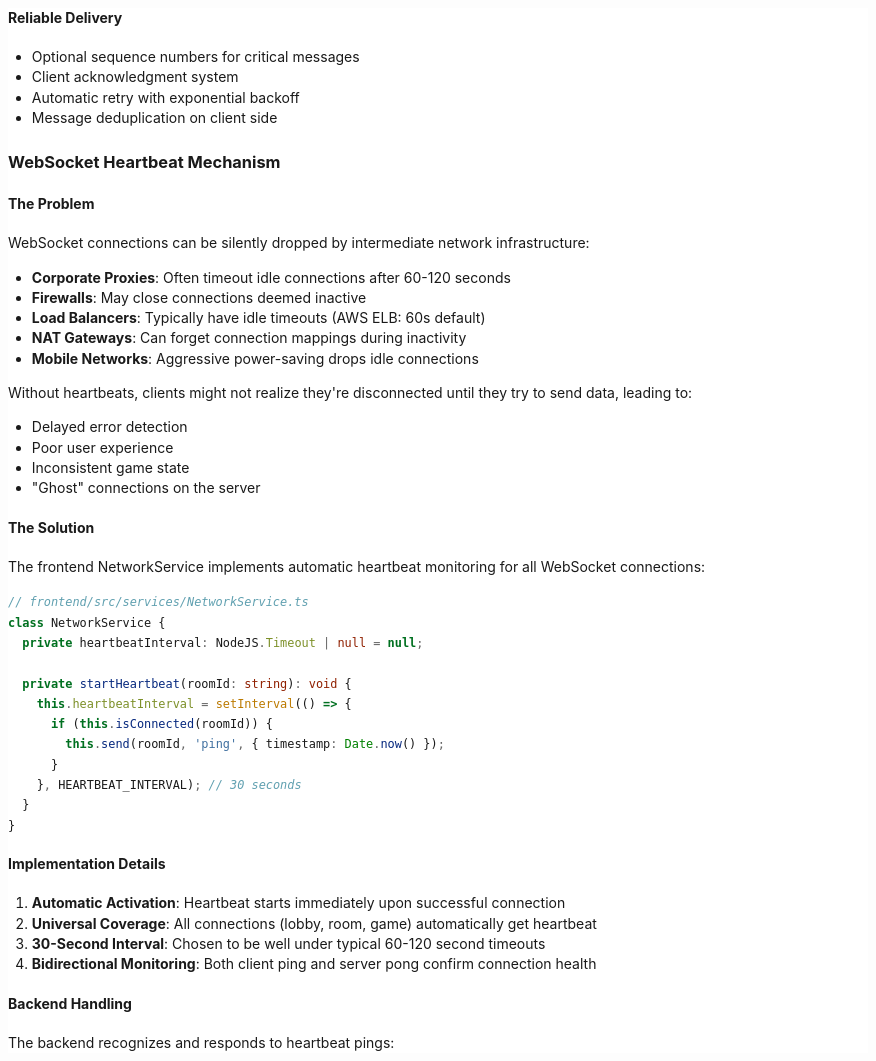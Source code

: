 #### Reliable Delivery
- Optional sequence numbers for critical messages
- Client acknowledgment system
- Automatic retry with exponential backoff
- Message deduplication on client side

### WebSocket Heartbeat Mechanism

#### The Problem

WebSocket connections can be silently dropped by intermediate network infrastructure:
- **Corporate Proxies**: Often timeout idle connections after 60-120 seconds
- **Firewalls**: May close connections deemed inactive
- **Load Balancers**: Typically have idle timeouts (AWS ELB: 60s default)
- **NAT Gateways**: Can forget connection mappings during inactivity
- **Mobile Networks**: Aggressive power-saving drops idle connections

Without heartbeats, clients might not realize they're disconnected until they try to send data, leading to:
- Delayed error detection
- Poor user experience
- Inconsistent game state
- "Ghost" connections on the server

#### The Solution

The frontend NetworkService implements automatic heartbeat monitoring for all WebSocket connections:

```typescript
// frontend/src/services/NetworkService.ts
class NetworkService {
  private heartbeatInterval: NodeJS.Timeout | null = null;
  
  private startHeartbeat(roomId: string): void {
    this.heartbeatInterval = setInterval(() => {
      if (this.isConnected(roomId)) {
        this.send(roomId, 'ping', { timestamp: Date.now() });
      }
    }, HEARTBEAT_INTERVAL); // 30 seconds
  }
}
```

#### Implementation Details

1. **Automatic Activation**: Heartbeat starts immediately upon successful connection
2. **Universal Coverage**: All connections (lobby, room, game) automatically get heartbeat
3. **30-Second Interval**: Chosen to be well under typical 60-120 second timeouts
4. **Bidirectional Monitoring**: Both client ping and server pong confirm connection health

#### Backend Handling

The backend recognizes and responds to heartbeat pings:
